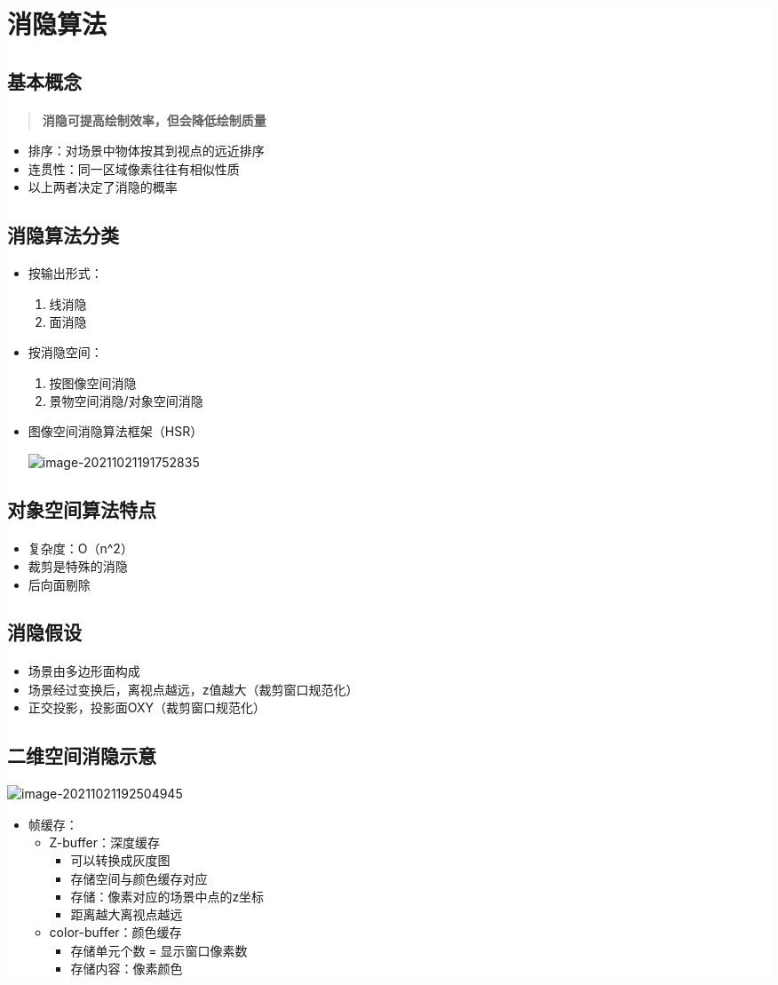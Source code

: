 

# 消隐算法

## 基本概念

> **消隐可提高绘制效率，但会降低绘制质量**

- 排序：对场景中物体按其到视点的远近排序
- 连贯性：同一区域像素往往有相似性质
- 以上两者决定了消隐的概率

## 消隐算法分类

- 按输出形式：
  1. 线消隐
  2. 面消隐

- 按消隐空间：
  1. 按图像空间消隐
  2. 景物空间消隐/对象空间消隐

- 图像空间消隐算法框架（HSR）

  ![image-20211021191752835](https://cdn.jsdelivr.net/gh/SC-WSKun/HexoStaticFile/img/image-20211021191752835.png)

## 对象空间算法特点

- 复杂度：O（n^2）
- 裁剪是特殊的消隐
- 后向面剔除

## 消隐假设

- 场景由多边形面构成
- 场景经过变换后，离视点越远，z值越大（裁剪窗口规范化）
- 正交投影，投影面OXY（裁剪窗口规范化）

## 二维空间消隐示意

![image-20211021192504945](https://cdn.jsdelivr.net/gh/SC-WSKun/HexoStaticFile/img/image-20211021192504945.png)

- 帧缓存：
  - Z-buffer：深度缓存
    - 可以转换成灰度图
    - 存储空间与颜色缓存对应
    - 存储：像素对应的场景中点的z坐标
    - 距离越大离视点越远
  - color-buffer：颜色缓存
    - 存储单元个数 = 显示窗口像素数
    - 存储内容：像素颜色
